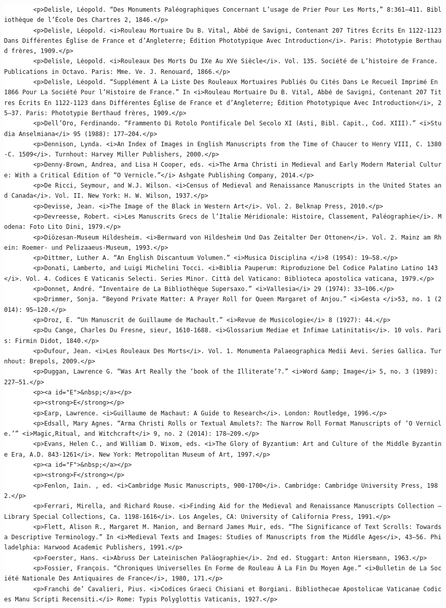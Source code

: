             <p>Delisle, Léopold. “Des Monuments Paléographiques Concernant L’usage de Prier Pour Les Morts,” 8:361–411. Bibliothèque de l’École Des Chartres 2, 1846.</p>
            <p>Delisle, Léopold. <i>Rouleau Mortuaire Du B. Vital, Abbé de Savigni, Contenant 207 Titres Écrits En 1122-1123 Dans Différentes Église de France et d’Angleterre; Édition Phototypique Avec Introduction</i>. Paris: Phototypie Berthaud frères, 1909.</p>
            <p>Delisle, Léopold. <i>Rouleaux Des Morts Du IXe Au XVe Siècle</i>. Vol. 135. Société de L’histoire de France. Publications in Octavo. Paris: Mme. Ve. J. Renouard, 1866.</p>
            <p>Delisle, Léopold. “Supplément À La Liste Des Rouleaux Mortuaires Publiés Ou Cités Dans Le Recueil Imprimé En 1866 Pour La Société Pour l’Histoire de France.” In <i>Rouleau Mortuaire Du B. Vital, Abbé de Savigni, Contenant 207 Titres Écrits En 1122-1123 dans Différentes Église de France et d’Angleterre; Édition Phototypique Avec Introduction</i>, 25–37. Paris: Phototypie Berthaud frères, 1909.</p>
            <p>Dell’Oro, Ferdinando. “Frammento Di Rotolo Pontificale Del Secolo XI (Asti, Bibl. Capit., Cod. XIII).” <i>Studia Anselmiana</i> 95 (1988): 177–204.</p>
            <p>Dennison, Lynda. <i>An Index of Images in English Manuscripts from the Time of Chaucer to Henry VIII, C. 1380-C. 1509</i>. Turnhout: Harvey Miller Publishers, 2000.</p>
            <p>Denny-Brown, Andrea, and Lisa H Cooper, eds. <i>The Arma Christi in Medieval and Early Modern Material Culture: With a Critical Edition of “O Vernicle.”</i> Ashgate Publishing Company, 2014.</p>
            <p>De Ricci, Seymour, and W.J. Wilson. <i>Census of Medieval and Renaissance Manuscripts in the United States and Canada</i>. Vol. II. New York: H. W. Wilson, 1937.</p>
            <p>Devisse, Jean. <i>The Image of the Black in Western Art</i>. Vol. 2. Belknap Press, 2010.</p>
            <p>Devreesse, Robert. <i>Les Manuscrits Grecs de l’Italie Méridionale: Histoire, Classement, Paléographie</i>. Modena: Foto Lito Dini, 1979.</p>
            <p>Diözesan-Museum Hildesheim. <i>Bernward von Hildesheim Und Das Zeitalter Der Ottonen</i>. Vol. 2. Mainz am Rhein: Roemer- und Pelizaaeus-Museum, 1993.</p>
            <p>Dittmer, Luther A. “An English Discantuum Volumen.” <i>Musica Disciplina </i>8 (1954): 19–58.</p>
            <p>Donati, Lamberto, and Luigi Michelini Tocci. <i>Biblia Pauperum: Riproduzione Del Codice Palatino Latino 143</i>. Vol. 4. Codices E Vaticanis Selecti. Series Minor. Città del Vaticano: Biblioteca apostolica vaticana, 1979.</p>
            <p>Donnet, André. “Inventaire de La Bibliothèque Supersaxo.” <i>Vallesia</i> 29 (1974): 33–106.</p>
            <p>Drimmer, Sonja. “Beyond Private Matter: A Prayer Roll for Queen Margaret of Anjou.” <i>Gesta </i>53, no. 1 (2014): 95–120.</p>
            <p>Droz, E. “Un Manuscrit de Guillaume de Machault.” <i>Revue de Musicologie</i> 8 (1927): 44.</p>
            <p>Du Cange, Charles Du Fresne, sieur, 1610-1688. <i>Glossarium Mediae et Infimae Latinitatis</i>. 10 vols. Paris: Firmin Didot, 1840.</p>
            <p>Dufour, Jean. <i>Les Rouleaux Des Morts</i>. Vol. 1. Monumenta Palaeographica Medii Aevi. Series Gallica. Turnhout: Brepols, 2009.</p>
            <p>Duggan, Lawrence G. “Was Art Really the ‘book of the Illiterate’?.” <i>Word &amp; Image</i> 5, no. 3 (1989): 227–51.</p>
            <p><a id="E">&nbsp;</a></p>
            <p><strong>E</strong></p>
            <p>Earp, Lawrence. <i>Guillaume de Machaut: A Guide to Research</i>. London: Routledge, 1996.</p>
            <p>Edsall, Mary Agnes. “Arma Christi Rolls or Textual Amulets?: The Narrow Roll Format Manuscripts of ‘O Vernicle.’” <i>Magic,Ritual, and Witchcraft</i> 9, no. 2 (2014): 178–209.</p>
            <p>Evans, Helen C., and William D. Wixom, eds. <i>The Glory of Byzantium: Art and Culture of the Middle Byzantine Era, A.D. 843-1261</i>. New York: Metropolitan Museum of Art, 1997.</p>
            <p><a id="F">&nbsp;</a></p>
            <p><strong>F</strong></p>
            <p>Fenlon, Iain. , ed. <i>Cambridge Music Manuscripts, 900-1700</i>. Cambridge: Cambridge University Press, 1982.</p>
            <p>Ferrari, Mirella, and Richard Rouse. <i>Finding Aid for the Medieval and Renaissance Manuscripts Collection – Library Special Collections, Ca. 1198-1616</i>. Los Angeles, CA: University of California Press, 1991.</p>
            <p>Flett, Alison R., Margaret M. Manion, and Bernard James Muir, eds. “The Significance of Text Scrolls: Towards a Descriptive Terminology.” In <i>Medieval Texts and Images: Studies of Manuscripts from the Middle Ages</i>, 43–56. Philadelphia: Harwood Academic Publishers, 1991.</p>
            <p>Foerster, Hans. <i>Abruss Der Lateinischen Paläographie</i>. 2nd ed. Stuggart: Anton Hiersmann, 1963.</p>
            <p>Fossier, François. “Chroniques Universelles En Forme de Rouleau À La Fin Du Moyen Age.” <i>Bulletin de La Société Nationale Des Antiquaires de France</i>, 1980, 171.</p>
            <p>Franchi de’ Cavalieri, Pius. <i>Codices Graeci Chisiani et Borgiani. Bibliothecae Apostolicae Vaticanae Codices Manu Scripti Recensiti.</i> Rome: Typis Polyglottis Vaticanis, 1927.</p>